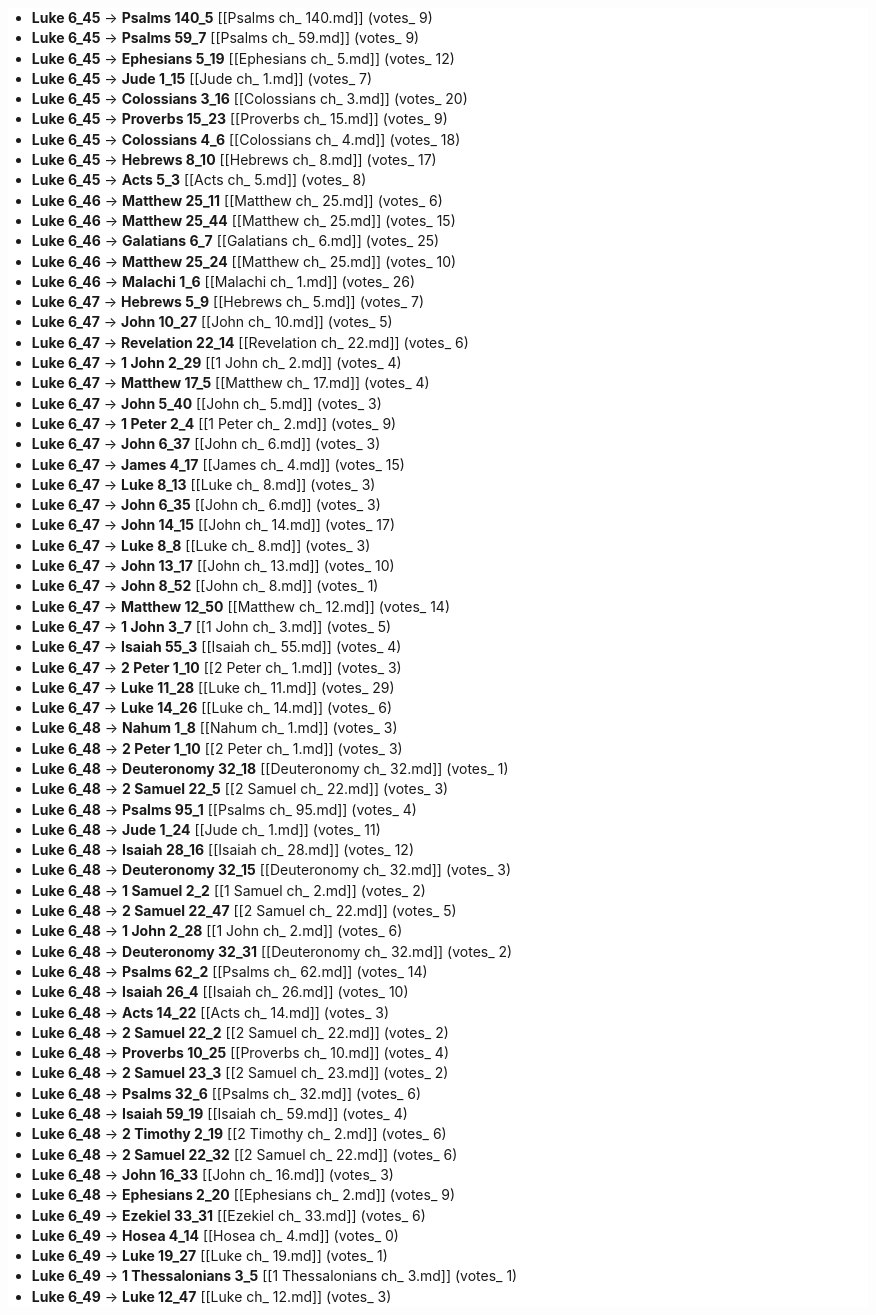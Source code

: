 - **Luke 6_45** → **Psalms 140_5** [[Psalms ch_ 140.md]] (votes_ 9)
- **Luke 6_45** → **Psalms 59_7** [[Psalms ch_ 59.md]] (votes_ 9)
- **Luke 6_45** → **Ephesians 5_19** [[Ephesians ch_ 5.md]] (votes_ 12)
- **Luke 6_45** → **Jude 1_15** [[Jude ch_ 1.md]] (votes_ 7)
- **Luke 6_45** → **Colossians 3_16** [[Colossians ch_ 3.md]] (votes_ 20)
- **Luke 6_45** → **Proverbs 15_23** [[Proverbs ch_ 15.md]] (votes_ 9)
- **Luke 6_45** → **Colossians 4_6** [[Colossians ch_ 4.md]] (votes_ 18)
- **Luke 6_45** → **Hebrews 8_10** [[Hebrews ch_ 8.md]] (votes_ 17)
- **Luke 6_45** → **Acts 5_3** [[Acts ch_ 5.md]] (votes_ 8)
- **Luke 6_46** → **Matthew 25_11** [[Matthew ch_ 25.md]] (votes_ 6)
- **Luke 6_46** → **Matthew 25_44** [[Matthew ch_ 25.md]] (votes_ 15)
- **Luke 6_46** → **Galatians 6_7** [[Galatians ch_ 6.md]] (votes_ 25)
- **Luke 6_46** → **Matthew 25_24** [[Matthew ch_ 25.md]] (votes_ 10)
- **Luke 6_46** → **Malachi 1_6** [[Malachi ch_ 1.md]] (votes_ 26)
- **Luke 6_47** → **Hebrews 5_9** [[Hebrews ch_ 5.md]] (votes_ 7)
- **Luke 6_47** → **John 10_27** [[John ch_ 10.md]] (votes_ 5)
- **Luke 6_47** → **Revelation 22_14** [[Revelation ch_ 22.md]] (votes_ 6)
- **Luke 6_47** → **1 John 2_29** [[1 John ch_ 2.md]] (votes_ 4)
- **Luke 6_47** → **Matthew 17_5** [[Matthew ch_ 17.md]] (votes_ 4)
- **Luke 6_47** → **John 5_40** [[John ch_ 5.md]] (votes_ 3)
- **Luke 6_47** → **1 Peter 2_4** [[1 Peter ch_ 2.md]] (votes_ 9)
- **Luke 6_47** → **John 6_37** [[John ch_ 6.md]] (votes_ 3)
- **Luke 6_47** → **James 4_17** [[James ch_ 4.md]] (votes_ 15)
- **Luke 6_47** → **Luke 8_13** [[Luke ch_ 8.md]] (votes_ 3)
- **Luke 6_47** → **John 6_35** [[John ch_ 6.md]] (votes_ 3)
- **Luke 6_47** → **John 14_15** [[John ch_ 14.md]] (votes_ 17)
- **Luke 6_47** → **Luke 8_8** [[Luke ch_ 8.md]] (votes_ 3)
- **Luke 6_47** → **John 13_17** [[John ch_ 13.md]] (votes_ 10)
- **Luke 6_47** → **John 8_52** [[John ch_ 8.md]] (votes_ 1)
- **Luke 6_47** → **Matthew 12_50** [[Matthew ch_ 12.md]] (votes_ 14)
- **Luke 6_47** → **1 John 3_7** [[1 John ch_ 3.md]] (votes_ 5)
- **Luke 6_47** → **Isaiah 55_3** [[Isaiah ch_ 55.md]] (votes_ 4)
- **Luke 6_47** → **2 Peter 1_10** [[2 Peter ch_ 1.md]] (votes_ 3)
- **Luke 6_47** → **Luke 11_28** [[Luke ch_ 11.md]] (votes_ 29)
- **Luke 6_47** → **Luke 14_26** [[Luke ch_ 14.md]] (votes_ 6)
- **Luke 6_48** → **Nahum 1_8** [[Nahum ch_ 1.md]] (votes_ 3)
- **Luke 6_48** → **2 Peter 1_10** [[2 Peter ch_ 1.md]] (votes_ 3)
- **Luke 6_48** → **Deuteronomy 32_18** [[Deuteronomy ch_ 32.md]] (votes_ 1)
- **Luke 6_48** → **2 Samuel 22_5** [[2 Samuel ch_ 22.md]] (votes_ 3)
- **Luke 6_48** → **Psalms 95_1** [[Psalms ch_ 95.md]] (votes_ 4)
- **Luke 6_48** → **Jude 1_24** [[Jude ch_ 1.md]] (votes_ 11)
- **Luke 6_48** → **Isaiah 28_16** [[Isaiah ch_ 28.md]] (votes_ 12)
- **Luke 6_48** → **Deuteronomy 32_15** [[Deuteronomy ch_ 32.md]] (votes_ 3)
- **Luke 6_48** → **1 Samuel 2_2** [[1 Samuel ch_ 2.md]] (votes_ 2)
- **Luke 6_48** → **2 Samuel 22_47** [[2 Samuel ch_ 22.md]] (votes_ 5)
- **Luke 6_48** → **1 John 2_28** [[1 John ch_ 2.md]] (votes_ 6)
- **Luke 6_48** → **Deuteronomy 32_31** [[Deuteronomy ch_ 32.md]] (votes_ 2)
- **Luke 6_48** → **Psalms 62_2** [[Psalms ch_ 62.md]] (votes_ 14)
- **Luke 6_48** → **Isaiah 26_4** [[Isaiah ch_ 26.md]] (votes_ 10)
- **Luke 6_48** → **Acts 14_22** [[Acts ch_ 14.md]] (votes_ 3)
- **Luke 6_48** → **2 Samuel 22_2** [[2 Samuel ch_ 22.md]] (votes_ 2)
- **Luke 6_48** → **Proverbs 10_25** [[Proverbs ch_ 10.md]] (votes_ 4)
- **Luke 6_48** → **2 Samuel 23_3** [[2 Samuel ch_ 23.md]] (votes_ 2)
- **Luke 6_48** → **Psalms 32_6** [[Psalms ch_ 32.md]] (votes_ 6)
- **Luke 6_48** → **Isaiah 59_19** [[Isaiah ch_ 59.md]] (votes_ 4)
- **Luke 6_48** → **2 Timothy 2_19** [[2 Timothy ch_ 2.md]] (votes_ 6)
- **Luke 6_48** → **2 Samuel 22_32** [[2 Samuel ch_ 22.md]] (votes_ 6)
- **Luke 6_48** → **John 16_33** [[John ch_ 16.md]] (votes_ 3)
- **Luke 6_48** → **Ephesians 2_20** [[Ephesians ch_ 2.md]] (votes_ 9)
- **Luke 6_49** → **Ezekiel 33_31** [[Ezekiel ch_ 33.md]] (votes_ 6)
- **Luke 6_49** → **Hosea 4_14** [[Hosea ch_ 4.md]] (votes_ 0)
- **Luke 6_49** → **Luke 19_27** [[Luke ch_ 19.md]] (votes_ 1)
- **Luke 6_49** → **1 Thessalonians 3_5** [[1 Thessalonians ch_ 3.md]] (votes_ 1)
- **Luke 6_49** → **Luke 12_47** [[Luke ch_ 12.md]] (votes_ 3)